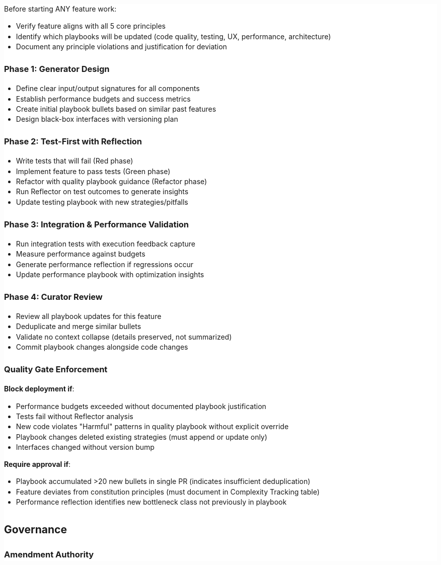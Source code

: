 Before starting ANY feature work:
- Verify feature aligns with all 5 core principles
- Identify which playbooks will be updated (code quality, testing, UX, performance, architecture)
- Document any principle violations and justification for deviation

### Phase 1: Generator Design

- Define clear input/output signatures for all components
- Establish performance budgets and success metrics
- Create initial playbook bullets based on similar past features
- Design black-box interfaces with versioning plan

### Phase 2: Test-First with Reflection

- Write tests that will fail (Red phase)
- Implement feature to pass tests (Green phase)
- Refactor with quality playbook guidance (Refactor phase)
- Run Reflector on test outcomes to generate insights
- Update testing playbook with new strategies/pitfalls

### Phase 3: Integration & Performance Validation

- Run integration tests with execution feedback capture
- Measure performance against budgets
- Generate performance reflection if regressions occur
- Update performance playbook with optimization insights

### Phase 4: Curator Review

- Review all playbook updates for this feature
- Deduplicate and merge similar bullets
- Validate no context collapse (details preserved, not summarized)
- Commit playbook changes alongside code changes

### Quality Gate Enforcement

**Block deployment if**:
- Performance budgets exceeded without documented playbook justification
- Tests fail without Reflector analysis
- New code violates "Harmful" patterns in quality playbook without explicit override
- Playbook changes deleted existing strategies (must append or update only)
- Interfaces changed without version bump

**Require approval if**:
- Playbook accumulated >20 new bullets in single PR (indicates insufficient deduplication)
- Feature deviates from constitution principles (must document in Complexity Tracking table)
- Performance reflection identifies new bottleneck class not previously in playbook

## Governance

### Amendment Authority
